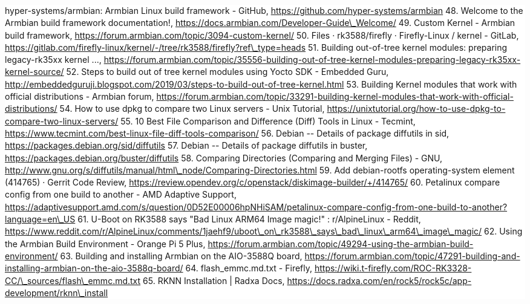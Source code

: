 hyper-systems/armbian: Armbian Linux build framework \- GitHub, https://github.com/hyper-systems/armbian 48\. Welcome to the Armbian build framework documentation\!, https://docs.armbian.com/Developer-Guide\_Welcome/ 49\. Custom Kernel \- Armbian build framework, https://forum.armbian.com/topic/3094-custom-kernel/ 50\. Files · rk3588/firefly · Firefly-Linux / kernel \- GitLab, https://gitlab.com/firefly-linux/kernel/-/tree/rk3588/firefly?ref\_type=heads 51\. Building out-of-tree kernel modules: preparing legacy-rk35xx kernel ..., https://forum.armbian.com/topic/35556-building-out-of-tree-kernel-modules-preparing-legacy-rk35xx-kernel-source/ 52\. Steps to build out of tree kernel modules using Yocto SDK \- Embedded Guru, http://embeddedguruji.blogspot.com/2019/03/steps-to-build-out-of-tree-kernel.html 53\. Building Kernel modules that work with official distributions \- Armbian forum, https://forum.armbian.com/topic/33291-building-kernel-modules-that-work-with-official-distributions/ 54\. How to use dpkg to compare two Linux servers \- Unix Tutorial, https://unixtutorial.org/how-to-use-dpkg-to-compare-two-linux-servers/ 55\. 10 Best File Comparison and Difference (Diff) Tools in Linux \- Tecmint, https://www.tecmint.com/best-linux-file-diff-tools-comparison/ 56\. Debian \-- Details of package diffutils in sid, https://packages.debian.org/sid/diffutils 57\. Debian \-- Details of package diffutils in buster, https://packages.debian.org/buster/diffutils 58\. Comparing Directories (Comparing and Merging Files) \- GNU, http://www.gnu.org/s/diffutils/manual/html\_node/Comparing-Directories.html 59\. Add debian-rootfs operating-system element (414765) · Gerrit Code Review, https://review.opendev.org/c/openstack/diskimage-builder/+/414765/ 60\. Petalinux compare config from one build to another \- AMD Adaptive Support, https://adaptivesupport.amd.com/s/question/0D52E00006hpNHiSAM/petalinux-compare-config-from-one-build-to-another?language=en\_US 61\. U-Boot on RK3588 says "Bad Linux ARM64 Image magic\!" : r/AlpineLinux \- Reddit, https://www.reddit.com/r/AlpineLinux/comments/1jaehf9/uboot\_on\_rk3588\_says\_bad\_linux\_arm64\_image\_magic/ 62\. Using the Armbian Build Environment \- Orange Pi 5 Plus, https://forum.armbian.com/topic/49294-using-the-armbian-build-environment/ 63\. Building and installing Armbian on the AIO-3588Q board, https://forum.armbian.com/topic/47291-building-and-installing-armbian-on-the-aio-3588q-board/ 64\. flash\_emmc.md.txt \- Firefly, https://wiki.t-firefly.com/ROC-RK3328-CC/\_sources/flash\_emmc.md.txt 65\. RKNN Installation | Radxa Docs, https://docs.radxa.com/en/rock5/rock5c/app-development/rknn\_install